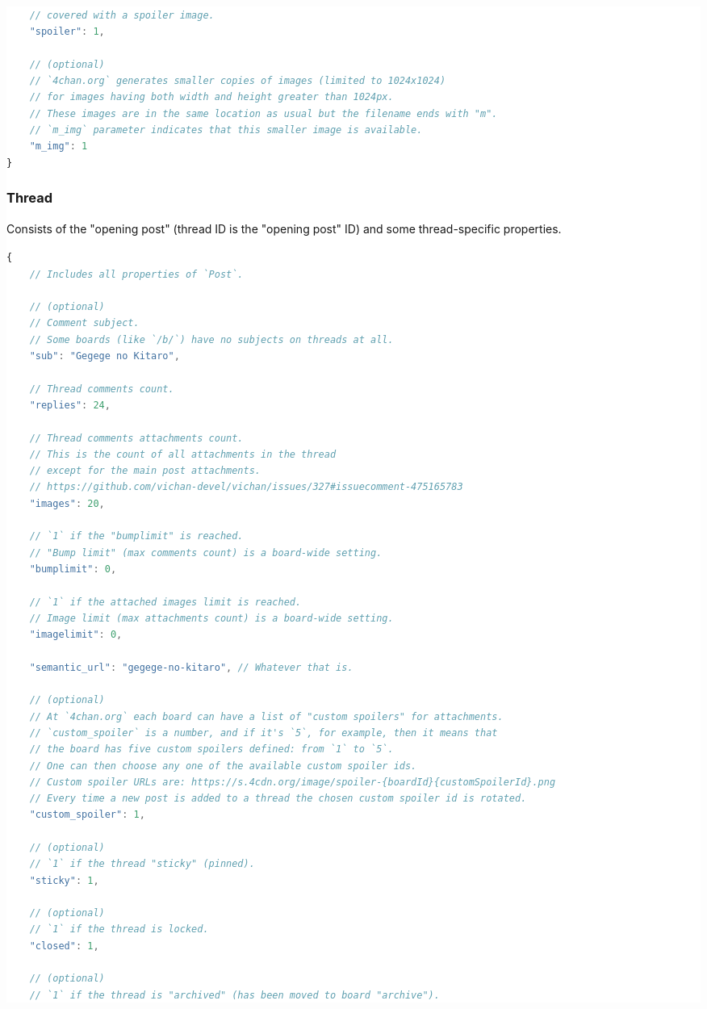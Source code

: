 ```js
	// covered with a spoiler image.
	"spoiler": 1,

	// (optional)
	// `4chan.org` generates smaller copies of images (limited to 1024x1024)
	// for images having both width and height greater than 1024px.
	// These images are in the same location as usual but the filename ends with "m".
	// `m_img` parameter indicates that this smaller image is available.
	"m_img": 1
}
```

### Thread

Consists of the "opening post" (thread ID is the "opening post" ID) and some thread-specific properties.

```js
{
	// Includes all properties of `Post`.

	// (optional)
	// Comment subject.
	// Some boards (like `/b/`) have no subjects on threads at all.
	"sub": "Gegege no Kitaro",

	// Thread comments count.
	"replies": 24,

	// Thread comments attachments count.
	// This is the count of all attachments in the thread
	// except for the main post attachments.
	// https://github.com/vichan-devel/vichan/issues/327#issuecomment-475165783
	"images": 20,

	// `1` if the "bumplimit" is reached.
	// "Bump limit" (max comments count) is a board-wide setting.
	"bumplimit": 0,

	// `1` if the attached images limit is reached.
	// Image limit (max attachments count) is a board-wide setting.
	"imagelimit": 0,

	"semantic_url": "gegege-no-kitaro", // Whatever that is.

	// (optional)
	// At `4chan.org` each board can have a list of "custom spoilers" for attachments.
	// `custom_spoiler` is a number, and if it's `5`, for example, then it means that
	// the board has five custom spoilers defined: from `1` to `5`.
	// One can then choose any one of the available custom spoiler ids.
	// Custom spoiler URLs are: https://s.4cdn.org/image/spoiler-{boardId}{customSpoilerId}.png
	// Every time a new post is added to a thread the chosen custom spoiler id is rotated.
	"custom_spoiler": 1,

	// (optional)
	// `1` if the thread "sticky" (pinned).
	"sticky": 1,

	// (optional)
	// `1` if the thread is locked.
	"closed": 1,

	// (optional)
	// `1` if the thread is "archived" (has been moved to board "archive").
```